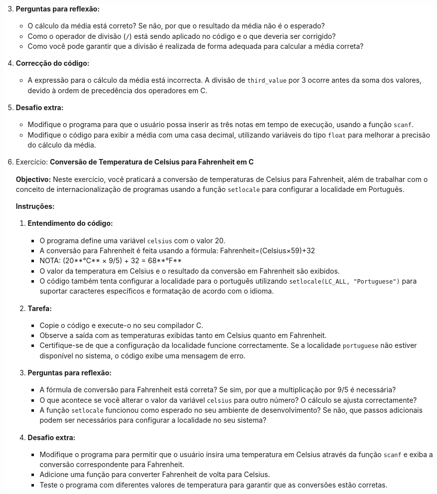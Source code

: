    3. **Perguntas para reflexão:**
      
      - O cálculo da média está correto? Se não, por que o resultado da média não é o esperado?
      - Como o operador de divisão (`/`) está sendo aplicado no código e o que deveria ser corrigido?
      - Como você pode garantir que a divisão é realizada de forma adequada para calcular a média correta?
   
   4. **Correcção do código:**
      
      - A expressão para o cálculo da média está incorrecta. A divisão de `third_value` por 3 ocorre antes da soma dos valores, devido à ordem de precedência dos operadores em C.
   
   5. **Desafio extra:**
      
      - Modifique o programa para que o usuário possa inserir as três notas em tempo de execução, usando a função `scanf`.
      - Modifique o código para exibir a média com uma casa decimal, utilizando variáveis do tipo `float` para melhorar a precisão do cálculo da média.

3. Exercício: **Conversão de Temperatura de Celsius para Fahrenheit em C**
   
   **Objectivo:** Neste exercício, você praticará a conversão de temperaturas de Celsius para Fahrenheit, além de trabalhar com o conceito de internacionalização de programas usando a função `setlocale` para configurar a localidade em Português.
   
   **Instruções:**
   
   1. **Entendimento do código:**
      
      - O programa define uma variável `celsius` com o valor 20.
      - A conversão para Fahrenheit é feita usando a fórmula: Fahrenheit=(Celsius×59​)+32
      - NOTA: (20**°C** × 9/5) + 32 = 68**°F**
      - O valor da temperatura em Celsius e o resultado da conversão em Fahrenheit são exibidos.
      - O código também tenta configurar a localidade para o português utilizando `setlocale(LC_ALL, "Portuguese")` para suportar caracteres específicos e formatação de acordo com o idioma.
   
   2. **Tarefa:**
      
      - Copie o código e execute-o no seu compilador C.
      - Observe a saída com as temperaturas exibidas tanto em Celsius quanto em Fahrenheit.
      - Certifique-se de que a configuração da localidade funcione correctamente. Se a localidade `portuguese` não estiver disponível no sistema, o código exibe uma mensagem de erro.
   
   3. **Perguntas para reflexão:**
      
      - A fórmula de conversão para Fahrenheit está correta? Se sim, por que a multiplicação por 9/5 é necessária?
      - O que acontece se você alterar o valor da variável `celsius` para outro número? O cálculo se ajusta correctamente?
      - A função `setlocale` funcionou como esperado no seu ambiente de desenvolvimento? Se não, que passos adicionais podem ser necessários para configurar a localidade no seu sistema?
   
   4. **Desafio extra:**
      
      - Modifique o programa para permitir que o usuário insira uma temperatura em Celsius através da função `scanf` e exiba a conversão correspondente para Fahrenheit.
      - Adicione uma função para converter Fahrenheit de volta para Celsius.
      - Teste o programa com diferentes valores de temperatura para garantir que as conversões estão corretas.
